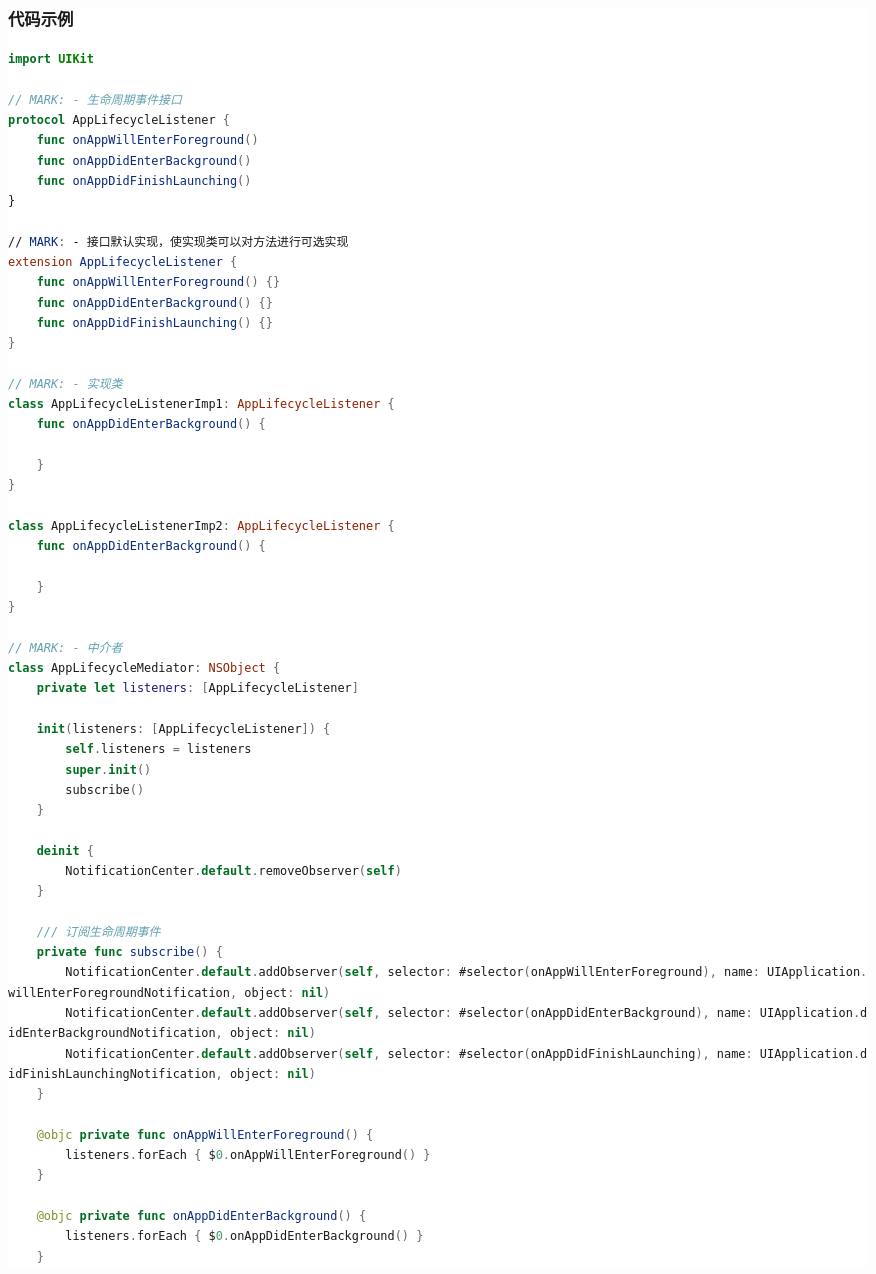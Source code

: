 ### 代码示例

```swift
import UIKit

// MARK: - 生命周期事件接口
protocol AppLifecycleListener {
    func onAppWillEnterForeground()
    func onAppDidEnterBackground()
    func onAppDidFinishLaunching()
}

// MARK: - 接口默认实现，使实现类可以对方法进行可选实现
extension AppLifecycleListener {
    func onAppWillEnterForeground() {}
    func onAppDidEnterBackground() {}
    func onAppDidFinishLaunching() {}
}

// MARK: - 实现类
class AppLifecycleListenerImp1: AppLifecycleListener {
    func onAppDidEnterBackground() {

    }
}

class AppLifecycleListenerImp2: AppLifecycleListener {
    func onAppDidEnterBackground() {

    }
}

// MARK: - 中介者
class AppLifecycleMediator: NSObject {
    private let listeners: [AppLifecycleListener]

    init(listeners: [AppLifecycleListener]) {
        self.listeners = listeners
        super.init()
        subscribe()
    }

    deinit {
        NotificationCenter.default.removeObserver(self)
    }

    /// 订阅生命周期事件
    private func subscribe() {
        NotificationCenter.default.addObserver(self, selector: #selector(onAppWillEnterForeground), name: UIApplication.willEnterForegroundNotification, object: nil)
        NotificationCenter.default.addObserver(self, selector: #selector(onAppDidEnterBackground), name: UIApplication.didEnterBackgroundNotification, object: nil)
        NotificationCenter.default.addObserver(self, selector: #selector(onAppDidFinishLaunching), name: UIApplication.didFinishLaunchingNotification, object: nil)
    }

    @objc private func onAppWillEnterForeground() {
        listeners.forEach { $0.onAppWillEnterForeground() }
    }

    @objc private func onAppDidEnterBackground() {
        listeners.forEach { $0.onAppDidEnterBackground() }
    }
```